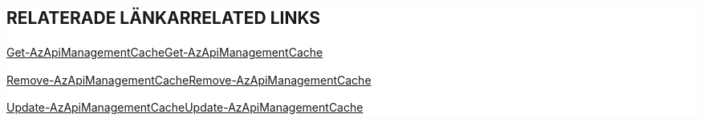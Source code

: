 ## <span data-ttu-id="ec800-143">RELATERADE LÄNKAR</span><span class="sxs-lookup"><span data-stu-id="ec800-143">RELATED LINKS</span></span>

[<span data-ttu-id="ec800-144">Get-AzApiManagementCache</span><span class="sxs-lookup"><span data-stu-id="ec800-144">Get-AzApiManagementCache</span></span>](./Get-AzApiManagementCache.md)

[<span data-ttu-id="ec800-145">Remove-AzApiManagementCache</span><span class="sxs-lookup"><span data-stu-id="ec800-145">Remove-AzApiManagementCache</span></span>](./Remove-AzApiManagementCache.md)

[<span data-ttu-id="ec800-146">Update-AzApiManagementCache</span><span class="sxs-lookup"><span data-stu-id="ec800-146">Update-AzApiManagementCache</span></span>](./Update-AzApiManagementCache.md)
